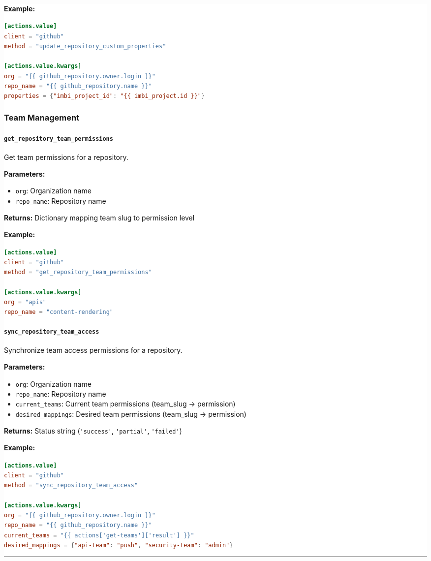 **Example:**
```toml
[actions.value]
client = "github"
method = "update_repository_custom_properties"

[actions.value.kwargs]
org = "{{ github_repository.owner.login }}"
repo_name = "{{ github_repository.name }}"
properties = {"imbi_project_id": "{{ imbi_project.id }}"}
```

### Team Management

#### `get_repository_team_permissions`
Get team permissions for a repository.

**Parameters:**
- `org`: Organization name
- `repo_name`: Repository name

**Returns:** Dictionary mapping team slug to permission level

**Example:**
```toml
[actions.value]
client = "github"
method = "get_repository_team_permissions"

[actions.value.kwargs]
org = "apis"
repo_name = "content-rendering"
```

#### `sync_repository_team_access`
Synchronize team access permissions for a repository.

**Parameters:**
- `org`: Organization name
- `repo_name`: Repository name
- `current_teams`: Current team permissions (team_slug → permission)
- `desired_mappings`: Desired team permissions (team_slug → permission)

**Returns:** Status string (`'success'`, `'partial'`, `'failed'`)

**Example:**
```toml
[actions.value]
client = "github"
method = "sync_repository_team_access"

[actions.value.kwargs]
org = "{{ github_repository.owner.login }}"
repo_name = "{{ github_repository.name }}"
current_teams = "{{ actions['get-teams']['result'] }}"
desired_mappings = {"api-team": "push", "security-team": "admin"}
```

---